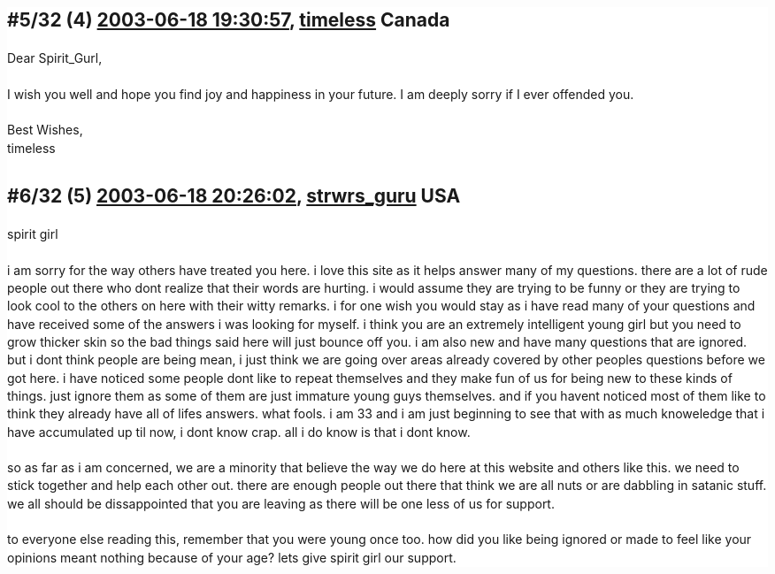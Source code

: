 ## \#5/32 (4) [2003-06-18 19:30:57](https://www.astralpulse.com/forums/index.php?msg=35293), [timeless](https://www.astralpulse.com/forums/profile/?u=1601) Canada ##
<section>
Dear Spirit_Gurl,
<br>
<br>
I wish you well and hope you find joy and happiness in your future. I am deeply sorry if I ever offended you.
<br>
<br>
Best Wishes,
<br>
timeless
<br>
</section>

## \#6/32 (5) [2003-06-18 20:26:02](https://www.astralpulse.com/forums/index.php?msg=35298), [strwrs_guru](https://www.astralpulse.com/forums/profile/?u=2207) USA ##
<section>
spirit girl
<br>
<br>
i am sorry for the way others have treated you here. i love this site as it helps answer many of my questions. there are a lot of rude people out there who dont realize that their words are hurting. i would assume they are trying to be funny or they are trying to look cool to the others on here with their witty remarks. i for one wish you would stay as i have read many of your questions and have received some of the answers i was looking for myself. i think you are an extremely intelligent young girl but you need to grow thicker skin so the bad things said here will just bounce off you. i am also new and have many questions that are ignored. but i dont think people are being mean, i just think we are going over areas already covered by other peoples questions before we got here. i have noticed some people dont like to repeat themselves and they make fun of us for being new to these kinds of things. just ignore them as some of them are just immature young guys themselves. and if you havent noticed most of them like to think they already have all of lifes answers. what fools. i am 33 and i am just beginning to see that with as much knoweledge that i have accumulated up til now, i dont know crap. all i do know is that i dont know.
<br>
<br>
so as far as i am concerned, we are a minority that believe the way we do here at this website and others like this. we need to stick together and help each other out. there are enough people out there that think we are all nuts or are dabbling in satanic stuff. we all should be dissappointed that you are leaving as there will be one less of us for support.
<br>
<br>
to everyone else reading this, remember that you were young once too. how did you like being ignored or made to feel like your opinions meant nothing because of your age? lets give spirit girl our support.
</section>
